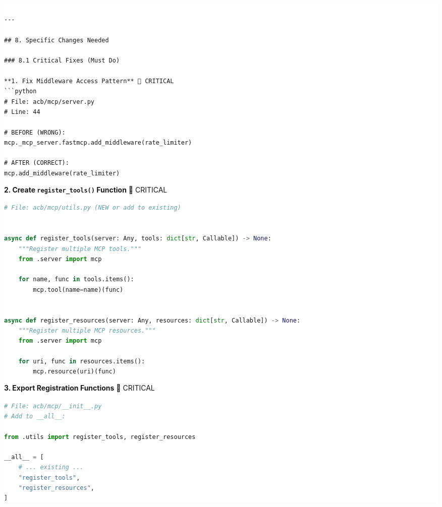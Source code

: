 ````

---

## 8. Specific Changes Needed

### 8.1 Critical Fixes (Must Do)

**1. Fix Middleware Access Pattern** 🔴 CRITICAL
```python
# File: acb/mcp/server.py
# Line: 44

# BEFORE (WRONG):
mcp._mcp_server.fastmcp.add_middleware(rate_limiter)

# AFTER (CORRECT):
mcp.add_middleware(rate_limiter)
````

**2. Create `register_tools()` Function** 🔴 CRITICAL

```python
# File: acb/mcp/utils.py (NEW or add to existing)


async def register_tools(server: Any, tools: dict[str, Callable]) -> None:
    """Register multiple MCP tools."""
    from .server import mcp

    for name, func in tools.items():
        mcp.tool(name=name)(func)


async def register_resources(server: Any, resources: dict[str, Callable]) -> None:
    """Register multiple MCP resources."""
    from .server import mcp

    for uri, func in resources.items():
        mcp.resource(uri)(func)
```

**3. Export Registration Functions** 🔴 CRITICAL

```python
# File: acb/mcp/__init__.py
# Add to __all__:

from .utils import register_tools, register_resources

__all__ = [
    # ... existing ...
    "register_tools",
    "register_resources",
]
```

